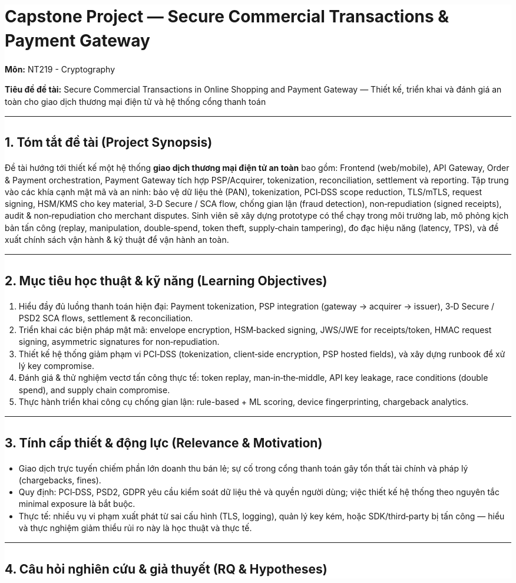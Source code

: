# Capstone Project — Secure Commercial Transactions & Payment Gateway

**Môn:** NT219 - Cryptography

**Tiêu đề đề tài:** Secure Commercial Transactions in Online Shopping and Payment Gateway — Thiết kế, triển khai và đánh giá an toàn cho giao dịch thương mại điện tử và hệ thống cổng thanh toán

---

## 1. Tóm tắt đề tài (Project Synopsis)

Đề tài hướng tới thiết kế một hệ thống **giao dịch thương mại điện tử an toàn** bao gồm: Frontend (web/mobile), API Gateway, Order & Payment orchestration, Payment Gateway tích hợp PSP/Acquirer, tokenization, reconciliation, settlement và reporting. Tập trung vào các khía cạnh mật mã và an ninh: bảo vệ dữ liệu thẻ (PAN), tokenization, PCI‑DSS scope reduction, TLS/mTLS, request signing, HSM/KMS cho key material, 3‑D Secure / SCA flow, chống gian lận (fraud detection), non‑repudiation (signed receipts), audit & non‑repudiation cho merchant disputes. Sinh viên sẽ xây dựng prototype có thể chạy trong môi trường lab, mô phỏng kịch bản tấn công (replay, manipulation, double‑spend, token theft, supply‑chain tampering), đo đạc hiệu năng (latency, TPS), và đề xuất chính sách vận hành & kỹ thuật để vận hành an toàn.

---

## 2. Mục tiêu học thuật & kỹ năng (Learning Objectives)

1. Hiểu đầy đủ luồng thanh toán hiện đại: Payment tokenization, PSP integration (gateway → acquirer → issuer), 3‑D Secure / PSD2 SCA flows, settlement & reconciliation.
2. Triển khai các biện pháp mật mã: envelope encryption, HSM‑backed signing, JWS/JWE for receipts/token, HMAC request signing, asymmetric signatures for non‑repudiation.
3. Thiết kế hệ thống giảm phạm vi PCI‑DSS (tokenization, client‑side encryption, PSP hosted fields), và xây dựng runbook để xử lý key compromise.
4. Đánh giá & thử nghiệm vectơ tấn công thực tế: token replay, man‑in‑the‑middle, API key leakage, race conditions (double spend), and supply chain compromise.
5. Thực hành triển khai công cụ chống gian lận: rule-based + ML scoring, device fingerprinting, chargeback analytics.

---

## 3. Tính cấp thiết & động lực (Relevance & Motivation)

* Giao dịch trực tuyến chiếm phần lớn doanh thu bán lẻ; sự cố trong cổng thanh toán gây tổn thất tài chính và pháp lý (chargebacks, fines).
* Quy định: PCI‑DSS, PSD2, GDPR yêu cầu kiểm soát dữ liệu thẻ và quyền người dùng; việc thiết kế hệ thống theo nguyên tắc minimal exposure là bắt buộc.
* Thực tế: nhiều vụ vi phạm xuất phát từ sai cấu hình (TLS, logging), quản lý key kém, hoặc SDK/third‑party bị tấn công — hiểu và thực nghiệm giảm thiểu rủi ro này là học thuật và thực tế.

---

## 4. Câu hỏi nghiên cứu & giả thuyết (RQ & Hypotheses)
